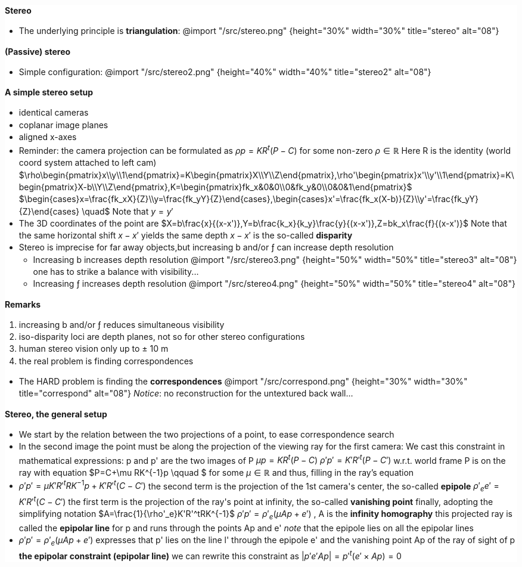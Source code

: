**Stereo**
* The underlying principle is **triangulation**:
@import "/src/stereo.png" {height="30%" width="30%" title="stereo" alt="08"}

**(Passive) stereo**
* Simple configuration:
@import "/src/stereo2.png" {height="40%" width="40%" title="stereo2" alt="08"}

**A simple stereo setup**
* identical cameras
* coplanar image planes
* aligned x-axes
* Reminder:
the camera projection can be formulated as
$\rho p=KR^t(P-C)$ for some non-zero $\rho\in\mathbb{R}$
Here R is the identity (world coord system attached to left cam)
$\rho\begin{pmatrix}x\\y\\1\end{pmatrix}=K\begin{pmatrix}X\\Y\\Z\end{pmatrix},\rho'\begin{pmatrix}x'\\y'\\1\end{pmatrix}=K\begin{pmatrix}X-b\\Y\\Z\end{pmatrix},K=\begin{pmatrix}fk_x&0&0\\0&fk_y&0\\0&0&1\end{pmatrix}$
$\begin{cases}x=\frac{fk_xX}{Z}\\y=\frac{fk_yY}{Z}\end{cases},\begin{cases}x'=\frac{fk_x(X-b)}{Z}\\y'=\frac{fk_yY}{Z}\end{cases} \quad$ Note that $y=y'$
* The 3D coordinates of the point are
$X=b\frac{x}{(x-x')},Y=b\frac{k_x}{k_y}\frac{y}{(x-x')},Z=bk_x\frac{f}{(x-x')}$
Note that the same horizontal shift $x-x'$ yields the same depth
$x-x'$ is the so-called **disparity**
* Stereo is imprecise for far away objects,but increasing b and/or ƒ can increase depth resolution
    * Increasing b increases depth resolution
    @import "/src/stereo3.png" {height="50%" width="50%" title="stereo3" alt="08"}
    one has to strike a balance with visibility...
    * Increasing ƒ increases depth resolution
    @import "/src/stereo4.png" {height="50%" width="50%" title="stereo4" alt="08"}

**Remarks**
1. increasing b and/or ƒ reduces simultaneous visibility
2. iso-disparity loci are depth planes, not so for other stereo configurations
3. human stereo vision only up to $\pm$ 10 m
4. the real problem is finding correspondences
* The HARD problem is finding the **correspondences**
@import "/src/correspond.png" {height="30%" width="30%" title="correspond" alt="08"}
*Notice*: no reconstruction for the untextured back wall...


**Stereo, the general setup**
* We start by the relation between the two projections of a point, to ease correspondence search
* In the second image the point must be along the projection of the viewing ray for the first camera:
We cast this constraint in mathematical expressions:
p and p' are the two images of P
$\mu p=KR^t(P-C)$
$\rho'p'=K'R'^t(P-C')$
w.r.t. world frame P is on the ray with equation
$P=C+\mu RK^{-1}p \qquad $ for some $\mu\in\mathbb{R}$
and thus, filling in the ray’s equation
* $\rho'p'=\mu K'R'^tRK^{-1}p+K'R'^t(C-C')$
the second term is the projection of the 1st camera's center, the so-called **epipole**
$\rho'_ee'=K'R'^t(C-C')$
the first term is the projection of the ray's point at infinity, the so-called **vanishing point**
finally, adopting the simplifying notation $A=\frac{1}{\rho'_e}K'R'^tRK^{-1}$
$\rho'p'=\rho'_e(\mu Ap+e')$ , A is the **infinity homography**
this projected ray is called the **epipolar line** for p and runs through the points Ap and e'
*note* that the epipole lies on all the epipolar lines
* $\rho'p'=\rho'_e(\mu Ap+e')$ expresses that p' lies on the line l' through the epipole e' and the vanishing point Ap of the ray of sight of p
**the epipolar constraint (epipolar line)**
we can rewrite this constraint as $|p'e'Ap|=p'^t(e'\times Ap)=0$